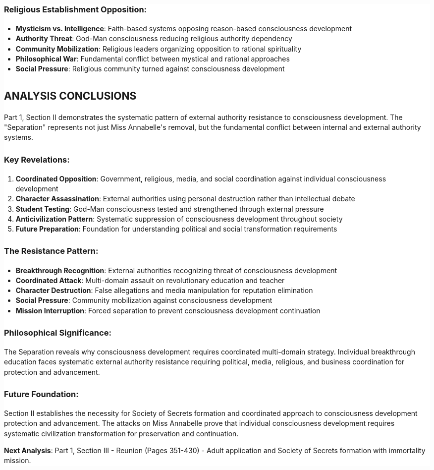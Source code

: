 ### Religious Establishment Opposition:
- **Mysticism vs. Intelligence**: Faith-based systems opposing reason-based consciousness development
- **Authority Threat**: God-Man consciousness reducing religious authority dependency
- **Community Mobilization**: Religious leaders organizing opposition to rational spirituality
- **Philosophical War**: Fundamental conflict between mystical and rational approaches
- **Social Pressure**: Religious community turned against consciousness development

## ANALYSIS CONCLUSIONS

Part 1, Section II demonstrates the systematic pattern of external authority resistance to consciousness development. The "Separation" represents not just Miss Annabelle's removal, but the fundamental conflict between internal and external authority systems.

### Key Revelations:
1. **Coordinated Opposition**: Government, religious, media, and social coordination against individual consciousness development
2. **Character Assassination**: External authorities using personal destruction rather than intellectual debate
3. **Student Testing**: God-Man consciousness tested and strengthened through external pressure
4. **Anticivilization Pattern**: Systematic suppression of consciousness development throughout society
5. **Future Preparation**: Foundation for understanding political and social transformation requirements

### The Resistance Pattern:
- **Breakthrough Recognition**: External authorities recognizing threat of consciousness development
- **Coordinated Attack**: Multi-domain assault on revolutionary education and teacher
- **Character Destruction**: False allegations and media manipulation for reputation elimination
- **Social Pressure**: Community mobilization against consciousness development
- **Mission Interruption**: Forced separation to prevent consciousness development continuation

### Philosophical Significance:
The Separation reveals why consciousness development requires coordinated multi-domain strategy. Individual breakthrough education faces systematic external authority resistance requiring political, media, religious, and business coordination for protection and advancement.

### Future Foundation:
Section II establishes the necessity for Society of Secrets formation and coordinated approach to consciousness development protection and advancement. The attacks on Miss Annabelle prove that individual consciousness development requires systematic civilization transformation for preservation and continuation.

**Next Analysis**: Part 1, Section III - Reunion (Pages 351-430) - Adult application and Society of Secrets formation with immortality mission.